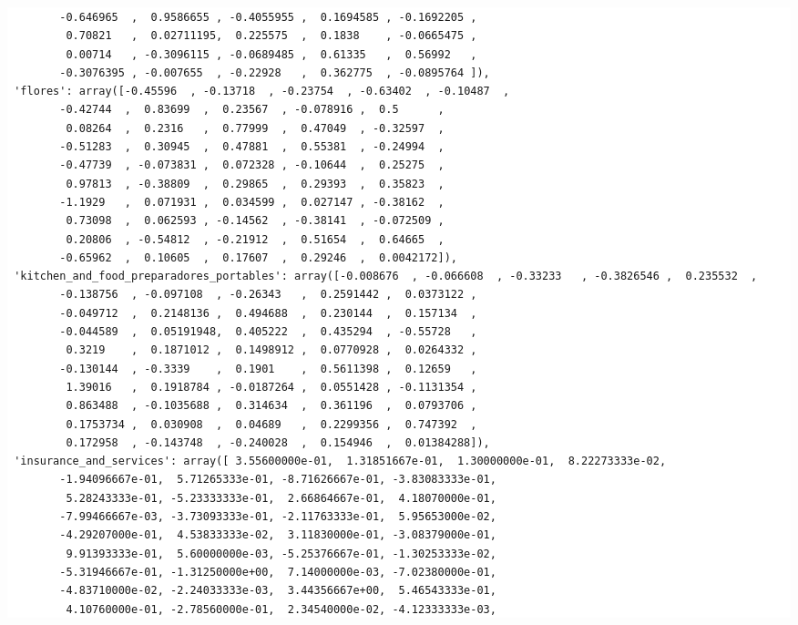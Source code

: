            -0.646965  ,  0.9586655 , -0.4055955 ,  0.1694585 , -0.1692205 ,
             0.70821   ,  0.02711195,  0.225575  ,  0.1838    , -0.0665475 ,
             0.00714   , -0.3096115 , -0.0689485 ,  0.61335   ,  0.56992   ,
            -0.3076395 , -0.007655  , -0.22928   ,  0.362775  , -0.0895764 ]),
     'flores': array([-0.45596  , -0.13718  , -0.23754  , -0.63402  , -0.10487  ,
            -0.42744  ,  0.83699  ,  0.23567  , -0.078916 ,  0.5      ,
             0.08264  ,  0.2316   ,  0.77999  ,  0.47049  , -0.32597  ,
            -0.51283  ,  0.30945  ,  0.47881  ,  0.55381  , -0.24994  ,
            -0.47739  , -0.073831 ,  0.072328 , -0.10644  ,  0.25275  ,
             0.97813  , -0.38809  ,  0.29865  ,  0.29393  ,  0.35823  ,
            -1.1929   ,  0.071931 ,  0.034599 ,  0.027147 , -0.38162  ,
             0.73098  ,  0.062593 , -0.14562  , -0.38141  , -0.072509 ,
             0.20806  , -0.54812  , -0.21912  ,  0.51654  ,  0.64665  ,
            -0.65962  ,  0.10605  ,  0.17607  ,  0.29246  ,  0.0042172]),
     'kitchen_and_food_preparadores_portables': array([-0.008676  , -0.066608  , -0.33233   , -0.3826546 ,  0.235532  ,
            -0.138756  , -0.097108  , -0.26343   ,  0.2591442 ,  0.0373122 ,
            -0.049712  ,  0.2148136 ,  0.494688  ,  0.230144  ,  0.157134  ,
            -0.044589  ,  0.05191948,  0.405222  ,  0.435294  , -0.55728   ,
             0.3219    ,  0.1871012 ,  0.1498912 ,  0.0770928 ,  0.0264332 ,
            -0.130144  , -0.3339    ,  0.1901    ,  0.5611398 ,  0.12659   ,
             1.39016   ,  0.1918784 , -0.0187264 ,  0.0551428 , -0.1131354 ,
             0.863488  , -0.1035688 ,  0.314634  ,  0.361196  ,  0.0793706 ,
             0.1753734 ,  0.030908  ,  0.04689   ,  0.2299356 ,  0.747392  ,
             0.172958  , -0.143748  , -0.240028  ,  0.154946  ,  0.01384288]),
     'insurance_and_services': array([ 3.55600000e-01,  1.31851667e-01,  1.30000000e-01,  8.22273333e-02,
            -1.94096667e-01,  5.71265333e-01, -8.71626667e-01, -3.83083333e-01,
             5.28243333e-01, -5.23333333e-01,  2.66864667e-01,  4.18070000e-01,
            -7.99466667e-03, -3.73093333e-01, -2.11763333e-01,  5.95653000e-02,
            -4.29207000e-01,  4.53833333e-02,  3.11830000e-01, -3.08379000e-01,
             9.91393333e-01,  5.60000000e-03, -5.25376667e-01, -1.30253333e-02,
            -5.31946667e-01, -1.31250000e+00,  7.14000000e-03, -7.02380000e-01,
            -4.83710000e-02, -2.24033333e-03,  3.44356667e+00,  5.46543333e-01,
             4.10760000e-01, -2.78560000e-01,  2.34540000e-02, -4.12333333e-03,
